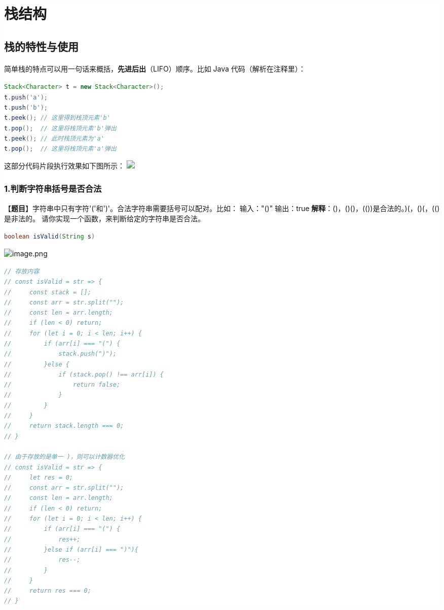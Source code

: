 
# 栈结构
## 栈的特性与使用
简单栈的特点可以用一句话来概括，**先进后出**（LIFO）顺序。比如 Java 代码（解析在注释里）：
```java
Stack<Character> t = new Stack<Character>(); 
t.push('a'); 
t.push('b'); 
t.peek(); // 这里得到栈顶元素'b' 
t.pop();  // 这里将栈顶元素'b'弹出
t.peek(); // 此时栈顶元素为'a' 
t.pop();  // 这里将栈顶元素'a'弹出 
```
这部分代码片段执行效果如下图所示：
![](https://cdn.nlark.com/yuque/0/2023/gif/26762664/1679845881409-f9cea925-74a2-443f-a502-2d66dcd09544.gif#averageHue=%23fdfdfd&clientId=uedda4a7c-35ea-4&id=TQC4h&originHeight=1080&originWidth=1920&originalType=binary&ratio=1&rotation=0&showTitle=false&status=done&style=none&taskId=uda7d17e7-ebd9-45c4-bd70-746385831bb&title=)
### 1.判断字符串括号是否合法
【**题目**】字符串中只有字符'('和')'。合法字符串需要括号可以配对。比如：
输入："()"
输出：true
**解释**：()，()()，(())是合法的。)(，()(，(()是非法的。
请你实现一个函数，来判断给定的字符串是否合法。
```java
boolean isValid(String s)
```
![image.png](https://cdn.nlark.com/yuque/0/2023/png/26762664/1679845978183-50d9aaee-81ad-47af-9ce1-f6a9fc1d87a6.png#averageHue=%23f9f6f6&clientId=uedda4a7c-35ea-4&id=mMLUl&originHeight=295&originWidth=877&originalType=binary&ratio=1&rotation=0&showTitle=false&size=27023&status=done&style=none&taskId=ud724f196-18ee-4383-8ccf-c4f05aceba1&title=)
```javascript
// 存放内容
// const isValid = str => {
//     const stack = [];
//     const arr = str.split("");
//     const len = arr.length;
//     if (len < 0) return;
//     for (let i = 0; i < len; i++) {
//         if (arr[i] === "(") {
//             stack.push(")");
//         }else {
//             if (stack.pop() !== arr[i]) {
//                 return false;
//             }
//         }
//     }
//     return stack.length === 0;
// }

// 由于存放的是单一 )，则可以计数器优化
// const isValid = str => {
//     let res = 0;
//     const arr = str.split("");
//     const len = arr.length;
//     if (len < 0) return;
//     for (let i = 0; i < len; i++) {
//         if (arr[i] === "(") {
//             res++;
//         }else if (arr[i] === ")"){
//             res--;
//         }
//     }
//     return res === 0;
// }

```